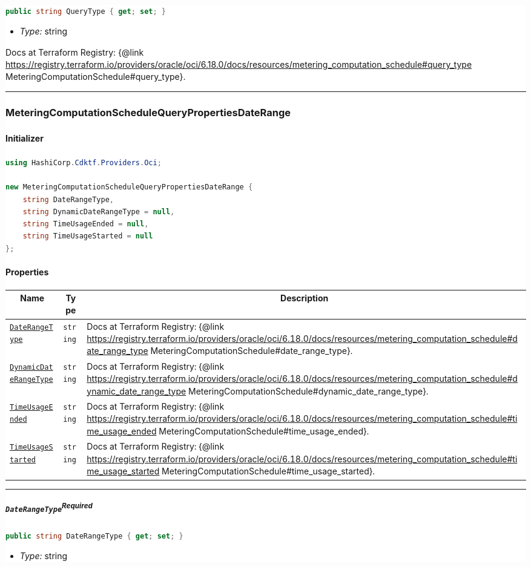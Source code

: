 ```csharp
public string QueryType { get; set; }
```

- *Type:* string

Docs at Terraform Registry: {@link https://registry.terraform.io/providers/oracle/oci/6.18.0/docs/resources/metering_computation_schedule#query_type MeteringComputationSchedule#query_type}.

---

### MeteringComputationScheduleQueryPropertiesDateRange <a name="MeteringComputationScheduleQueryPropertiesDateRange" id="rhizo-co-terraform-provider-oci.meteringComputationSchedule.MeteringComputationScheduleQueryPropertiesDateRange"></a>

#### Initializer <a name="Initializer" id="rhizo-co-terraform-provider-oci.meteringComputationSchedule.MeteringComputationScheduleQueryPropertiesDateRange.Initializer"></a>

```csharp
using HashiCorp.Cdktf.Providers.Oci;

new MeteringComputationScheduleQueryPropertiesDateRange {
    string DateRangeType,
    string DynamicDateRangeType = null,
    string TimeUsageEnded = null,
    string TimeUsageStarted = null
};
```

#### Properties <a name="Properties" id="Properties"></a>

| **Name** | **Type** | **Description** |
| --- | --- | --- |
| <code><a href="#rhizo-co-terraform-provider-oci.meteringComputationSchedule.MeteringComputationScheduleQueryPropertiesDateRange.property.dateRangeType">DateRangeType</a></code> | <code>string</code> | Docs at Terraform Registry: {@link https://registry.terraform.io/providers/oracle/oci/6.18.0/docs/resources/metering_computation_schedule#date_range_type MeteringComputationSchedule#date_range_type}. |
| <code><a href="#rhizo-co-terraform-provider-oci.meteringComputationSchedule.MeteringComputationScheduleQueryPropertiesDateRange.property.dynamicDateRangeType">DynamicDateRangeType</a></code> | <code>string</code> | Docs at Terraform Registry: {@link https://registry.terraform.io/providers/oracle/oci/6.18.0/docs/resources/metering_computation_schedule#dynamic_date_range_type MeteringComputationSchedule#dynamic_date_range_type}. |
| <code><a href="#rhizo-co-terraform-provider-oci.meteringComputationSchedule.MeteringComputationScheduleQueryPropertiesDateRange.property.timeUsageEnded">TimeUsageEnded</a></code> | <code>string</code> | Docs at Terraform Registry: {@link https://registry.terraform.io/providers/oracle/oci/6.18.0/docs/resources/metering_computation_schedule#time_usage_ended MeteringComputationSchedule#time_usage_ended}. |
| <code><a href="#rhizo-co-terraform-provider-oci.meteringComputationSchedule.MeteringComputationScheduleQueryPropertiesDateRange.property.timeUsageStarted">TimeUsageStarted</a></code> | <code>string</code> | Docs at Terraform Registry: {@link https://registry.terraform.io/providers/oracle/oci/6.18.0/docs/resources/metering_computation_schedule#time_usage_started MeteringComputationSchedule#time_usage_started}. |

---

##### `DateRangeType`<sup>Required</sup> <a name="DateRangeType" id="rhizo-co-terraform-provider-oci.meteringComputationSchedule.MeteringComputationScheduleQueryPropertiesDateRange.property.dateRangeType"></a>

```csharp
public string DateRangeType { get; set; }
```

- *Type:* string
